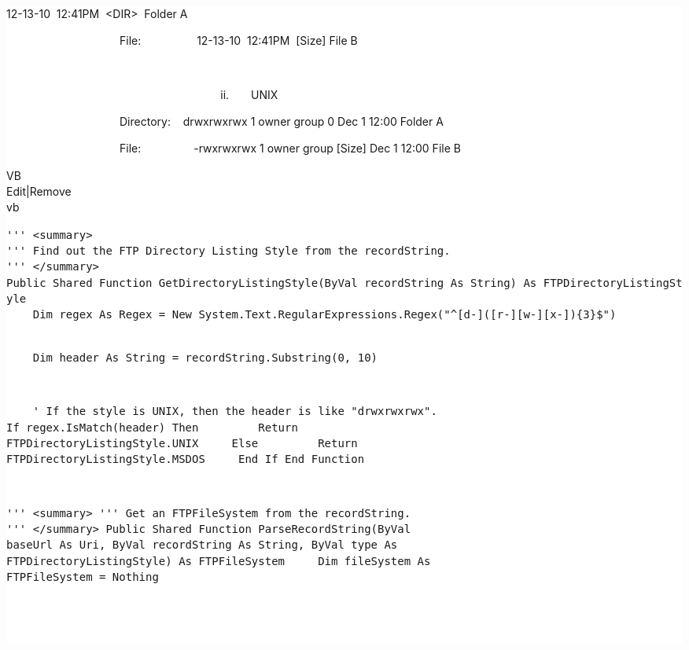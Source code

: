 </span>12-13-10<span>&nbsp; </span>12:41PM<span>&nbsp; </span>&lt;DIR&gt;<span>&nbsp;
</span>Folder A</p>
<p class="MsoListParagraph" style="margin-left:1.5in">File:<span>&nbsp;&nbsp;&nbsp;&nbsp;&nbsp;&nbsp;&nbsp;&nbsp;&nbsp;&nbsp;&nbsp;&nbsp;&nbsp;&nbsp;&nbsp;&nbsp;&nbsp;
</span>12-13-10<span>&nbsp; </span>12:41PM<span>&nbsp; </span>[Size] File B<span>&nbsp;
</span></p>
<p class="MsoListParagraph" style="margin-left:1.5in">&nbsp;</p>
<p class="MsoListParagraph" style="margin-left:1.5in"><span><span><span style="font:7.0pt &quot;Times New Roman&quot;">&nbsp;&nbsp;&nbsp;&nbsp;&nbsp;&nbsp;&nbsp;&nbsp;&nbsp;&nbsp;&nbsp;&nbsp;&nbsp;&nbsp;&nbsp;&nbsp;&nbsp;&nbsp;&nbsp;&nbsp;&nbsp;&nbsp;&nbsp;&nbsp;&nbsp;&nbsp;&nbsp;&nbsp;&nbsp;&nbsp;&nbsp;&nbsp;&nbsp;&nbsp;&nbsp;&nbsp;&nbsp;&nbsp;&nbsp;&nbsp;&nbsp;&nbsp;&nbsp;&nbsp;&nbsp;&nbsp;&nbsp;&nbsp;&nbsp;&nbsp;&nbsp;&nbsp;&nbsp;&nbsp;
</span>ii.<span style="font:7.0pt &quot;Times New Roman&quot;">&nbsp;&nbsp;&nbsp;&nbsp;&nbsp;&nbsp;&nbsp;&nbsp;&nbsp;&nbsp;&nbsp;
</span></span></span>UNIX</p>
<p class="MsoListParagraph" style="margin-left:1.5in">Directory:<span>&nbsp;&nbsp;&nbsp;
</span>drwxrwxrwx 1 owner group 0 Dec 1 12:00 Folder A</p>
<p class="MsoListParagraph" style="margin-left:1.5in">File:<span>&nbsp;&nbsp;&nbsp;&nbsp;&nbsp;&nbsp;&nbsp;&nbsp;&nbsp;&nbsp;&nbsp;&nbsp;&nbsp;&nbsp;&nbsp;&nbsp;
</span>-rwxrwxrwx 1 owner group [Size] Dec 1 12:00 File B</p>
<div class="scriptcode">
<div class="pluginEditHolder" pluginCommand="mceScriptCode">
<div class="title"><span>VB</span></div>
<div class="pluginLinkHolder"><span class="pluginEditHolderLink">Edit</span>|<span class="pluginRemoveHolderLink">Remove</span></div>
<span class="hidden">vb</span>
<pre class="hidden">''' &lt;summary&gt;
''' Find out the FTP Directory Listing Style from the recordString.
''' &lt;/summary&gt;
Public Shared Function GetDirectoryListingStyle(ByVal recordString As String) As FTPDirectoryListingStyle
&nbsp;&nbsp;&nbsp; Dim regex As Regex = New System.Text.RegularExpressions.Regex(&quot;^[d-]([r-][w-][x-]){3}$&quot;)


&nbsp;&nbsp;&nbsp; Dim header As String = recordString.Substring(0, 10)


&nbsp;&nbsp;&nbsp; ' If the style is UNIX, then the header is like &quot;drwxrwxrwx&quot;.
&nbsp;&nbsp;&nbsp; If regex.IsMatch(header) Then
&nbsp;&nbsp;&nbsp;&nbsp;&nbsp;&nbsp;&nbsp; Return FTPDirectoryListingStyle.UNIX
&nbsp;&nbsp;&nbsp; Else
&nbsp;&nbsp;&nbsp;&nbsp;&nbsp;&nbsp;&nbsp; Return FTPDirectoryListingStyle.MSDOS
&nbsp;&nbsp;&nbsp; End If
End Function


''' &lt;summary&gt;
''' Get an FTPFileSystem from the recordString. 
''' &lt;/summary&gt;
Public Shared Function ParseRecordString(ByVal baseUrl As Uri, ByVal recordString As String, ByVal type As FTPDirectoryListingStyle) As FTPFileSystem
&nbsp;&nbsp;&nbsp; Dim fileSystem As FTPFileSystem = Nothing
